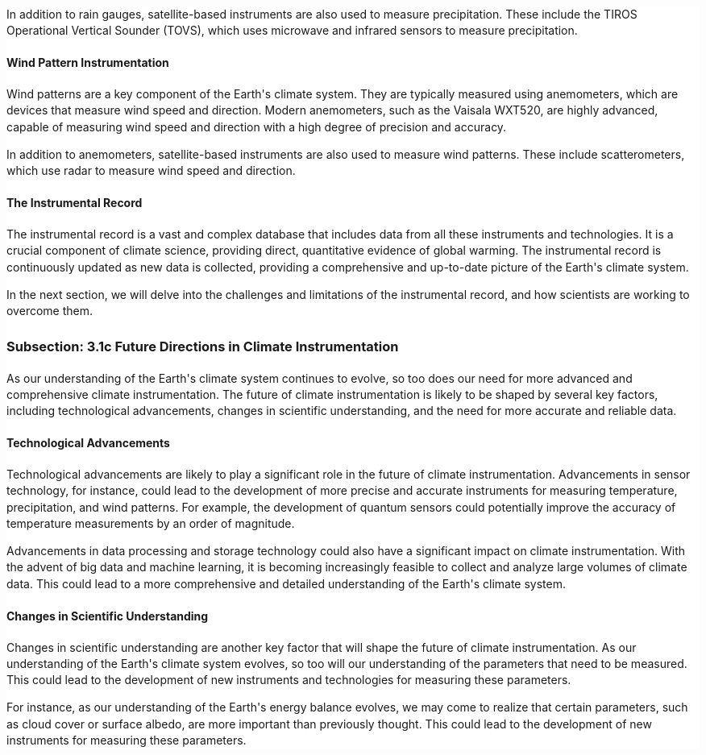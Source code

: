 In addition to rain gauges, satellite-based instruments are also used to measure precipitation. These include the TIROS Operational Vertical Sounder (TOVS), which uses microwave and infrared sensors to measure precipitation.

#### Wind Pattern Instrumentation

Wind patterns are a key component of the Earth's climate system. They are typically measured using anemometers, which are devices that measure wind speed and direction. Modern anemometers, such as the Vaisala WXT520, are highly advanced, capable of measuring wind speed and direction with a high degree of precision and accuracy.

In addition to anemometers, satellite-based instruments are also used to measure wind patterns. These include scatterometers, which use radar to measure wind speed and direction.

#### The Instrumental Record

The instrumental record is a vast and complex database that includes data from all these instruments and technologies. It is a crucial component of climate science, providing direct, quantitative evidence of global warming. The instrumental record is continuously updated as new data is collected, providing a comprehensive and up-to-date picture of the Earth's climate system.

In the next section, we will delve into the challenges and limitations of the instrumental record, and how scientists are working to overcome them.

### Subsection: 3.1c Future Directions in Climate Instrumentation

As our understanding of the Earth's climate system continues to evolve, so too does our need for more advanced and comprehensive climate instrumentation. The future of climate instrumentation is likely to be shaped by several key factors, including technological advancements, changes in scientific understanding, and the need for more accurate and reliable data.

#### Technological Advancements

Technological advancements are likely to play a significant role in the future of climate instrumentation. Advancements in sensor technology, for instance, could lead to the development of more precise and accurate instruments for measuring temperature, precipitation, and wind patterns. For example, the development of quantum sensors could potentially improve the accuracy of temperature measurements by an order of magnitude.

Advancements in data processing and storage technology could also have a significant impact on climate instrumentation. With the advent of big data and machine learning, it is becoming increasingly feasible to collect and analyze large volumes of climate data. This could lead to a more comprehensive and detailed understanding of the Earth's climate system.

#### Changes in Scientific Understanding

Changes in scientific understanding are another key factor that will shape the future of climate instrumentation. As our understanding of the Earth's climate system evolves, so too will our understanding of the parameters that need to be measured. This could lead to the development of new instruments and technologies for measuring these parameters.

For instance, as our understanding of the Earth's energy balance evolves, we may come to realize that certain parameters, such as cloud cover or surface albedo, are more important than previously thought. This could lead to the development of new instruments for measuring these parameters.
